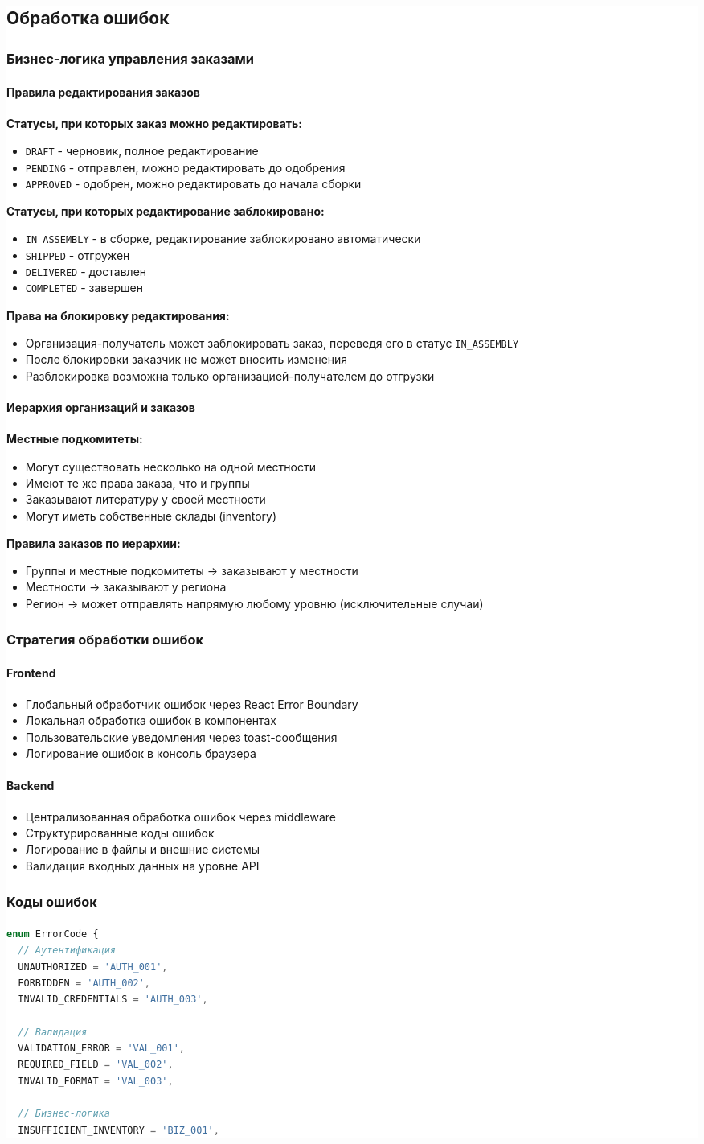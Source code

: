 ## Обработка ошибок

### Бизнес-логика управления заказами

#### Правила редактирования заказов

**Статусы, при которых заказ можно редактировать:**
- `DRAFT` - черновик, полное редактирование
- `PENDING` - отправлен, можно редактировать до одобрения
- `APPROVED` - одобрен, можно редактировать до начала сборки

**Статусы, при которых редактирование заблокировано:**
- `IN_ASSEMBLY` - в сборке, редактирование заблокировано автоматически
- `SHIPPED` - отгружен
- `DELIVERED` - доставлен  
- `COMPLETED` - завершен

**Права на блокировку редактирования:**
- Организация-получатель может заблокировать заказ, переведя его в статус `IN_ASSEMBLY`
- После блокировки заказчик не может вносить изменения
- Разблокировка возможна только организацией-получателем до отгрузки

#### Иерархия организаций и заказов

**Местные подкомитеты:**
- Могут существовать несколько на одной местности
- Имеют те же права заказа, что и группы
- Заказывают литературу у своей местности
- Могут иметь собственные склады (inventory)

**Правила заказов по иерархии:**
- Группы и местные подкомитеты → заказывают у местности
- Местности → заказывают у региона
- Регион → может отправлять напрямую любому уровню (исключительные случаи)

### Стратегия обработки ошибок

#### Frontend
- Глобальный обработчик ошибок через React Error Boundary
- Локальная обработка ошибок в компонентах
- Пользовательские уведомления через toast-сообщения
- Логирование ошибок в консоль браузера

#### Backend
- Централизованная обработка ошибок через middleware
- Структурированные коды ошибок
- Логирование в файлы и внешние системы
- Валидация входных данных на уровне API

### Коды ошибок

```typescript
enum ErrorCode {
  // Аутентификация
  UNAUTHORIZED = 'AUTH_001',
  FORBIDDEN = 'AUTH_002',
  INVALID_CREDENTIALS = 'AUTH_003',
  
  // Валидация
  VALIDATION_ERROR = 'VAL_001',
  REQUIRED_FIELD = 'VAL_002',
  INVALID_FORMAT = 'VAL_003',
  
  // Бизнес-логика
  INSUFFICIENT_INVENTORY = 'BIZ_001',
```